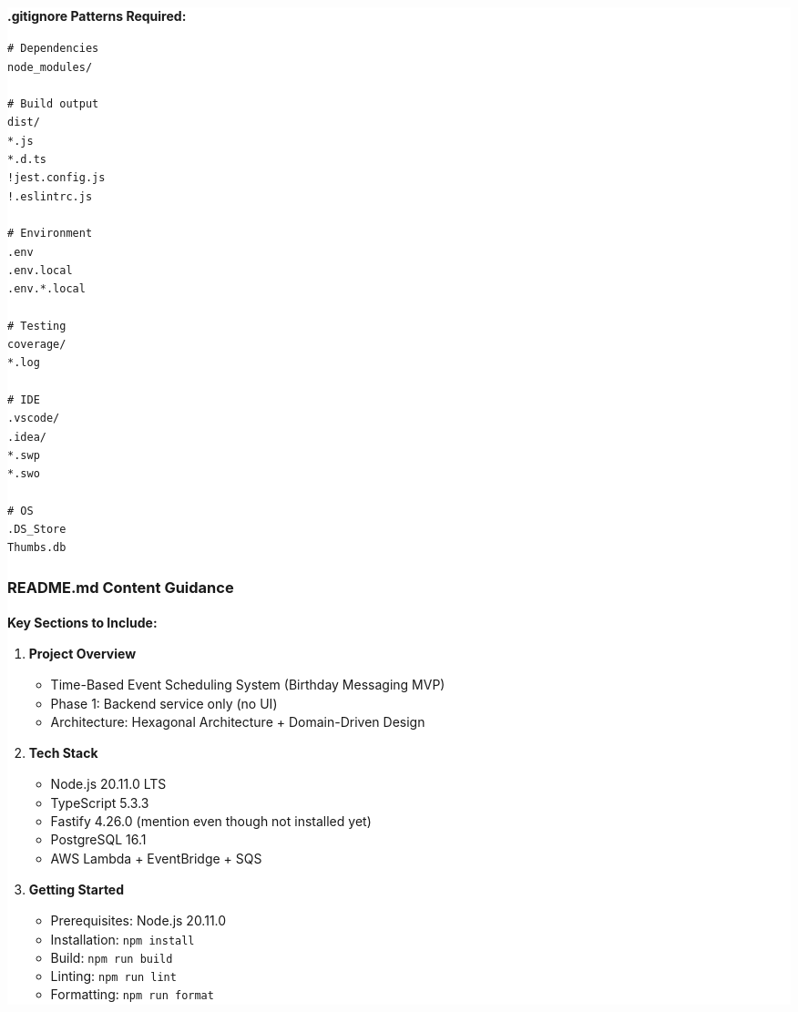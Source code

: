 **.gitignore Patterns Required:**
```
# Dependencies
node_modules/

# Build output
dist/
*.js
*.d.ts
!jest.config.js
!.eslintrc.js

# Environment
.env
.env.local
.env.*.local

# Testing
coverage/
*.log

# IDE
.vscode/
.idea/
*.swp
*.swo

# OS
.DS_Store
Thumbs.db
```

### README.md Content Guidance

**Key Sections to Include:**

1. **Project Overview**
   - Time-Based Event Scheduling System (Birthday Messaging MVP)
   - Phase 1: Backend service only (no UI)
   - Architecture: Hexagonal Architecture + Domain-Driven Design

2. **Tech Stack**
   - Node.js 20.11.0 LTS
   - TypeScript 5.3.3
   - Fastify 4.26.0 (mention even though not installed yet)
   - PostgreSQL 16.1
   - AWS Lambda + EventBridge + SQS

3. **Getting Started**
   - Prerequisites: Node.js 20.11.0
   - Installation: `npm install`
   - Build: `npm run build`
   - Linting: `npm run lint`
   - Formatting: `npm run format`
